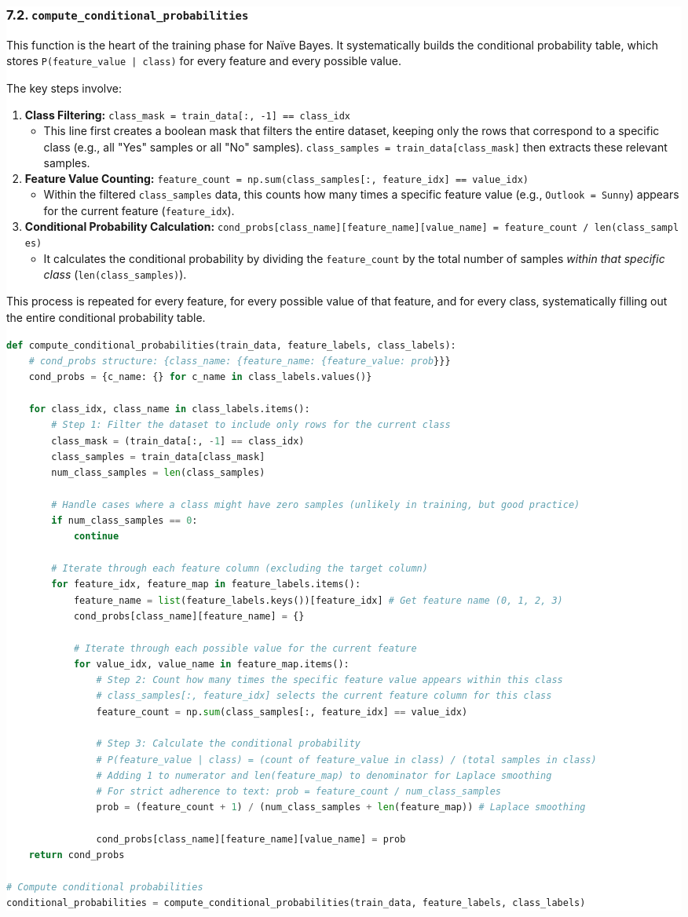 ### 7.2. `compute_conditional_probabilities`

This function is the heart of the training phase for Naïve Bayes. It systematically builds the conditional probability table, which stores `P(feature_value | class)` for every feature and every possible value.

The key steps involve:

1.  **Class Filtering:** `class_mask = train_data[:, -1] == class_idx`
    *   This line first creates a boolean mask that filters the entire dataset, keeping only the rows that correspond to a specific class (e.g., all "Yes" samples or all "No" samples). `class_samples = train_data[class_mask]` then extracts these relevant samples.
2.  **Feature Value Counting:** `feature_count = np.sum(class_samples[:, feature_idx] == value_idx)`
    *   Within the filtered `class_samples` data, this counts how many times a specific feature value (e.g., `Outlook = Sunny`) appears for the current feature (`feature_idx`).
3.  **Conditional Probability Calculation:** `cond_probs[class_name][feature_name][value_name] = feature_count / len(class_samples)`
    *   It calculates the conditional probability by dividing the `feature_count` by the total number of samples *within that specific class* (`len(class_samples)`).

This process is repeated for every feature, for every possible value of that feature, and for every class, systematically filling out the entire conditional probability table.

```python
def compute_conditional_probabilities(train_data, feature_labels, class_labels):
    # cond_probs structure: {class_name: {feature_name: {feature_value: prob}}}
    cond_probs = {c_name: {} for c_name in class_labels.values()}

    for class_idx, class_name in class_labels.items():
        # Step 1: Filter the dataset to include only rows for the current class
        class_mask = (train_data[:, -1] == class_idx)
        class_samples = train_data[class_mask]
        num_class_samples = len(class_samples)
        
        # Handle cases where a class might have zero samples (unlikely in training, but good practice)
        if num_class_samples == 0:
            continue

        # Iterate through each feature column (excluding the target column)
        for feature_idx, feature_map in feature_labels.items():
            feature_name = list(feature_labels.keys())[feature_idx] # Get feature name (0, 1, 2, 3)
            cond_probs[class_name][feature_name] = {}

            # Iterate through each possible value for the current feature
            for value_idx, value_name in feature_map.items():
                # Step 2: Count how many times the specific feature value appears within this class
                # class_samples[:, feature_idx] selects the current feature column for this class
                feature_count = np.sum(class_samples[:, feature_idx] == value_idx)

                # Step 3: Calculate the conditional probability
                # P(feature_value | class) = (count of feature_value in class) / (total samples in class)
                # Adding 1 to numerator and len(feature_map) to denominator for Laplace smoothing
                # For strict adherence to text: prob = feature_count / num_class_samples
                prob = (feature_count + 1) / (num_class_samples + len(feature_map)) # Laplace smoothing

                cond_probs[class_name][feature_name][value_name] = prob
    return cond_probs

# Compute conditional probabilities
conditional_probabilities = compute_conditional_probabilities(train_data, feature_labels, class_labels)
```